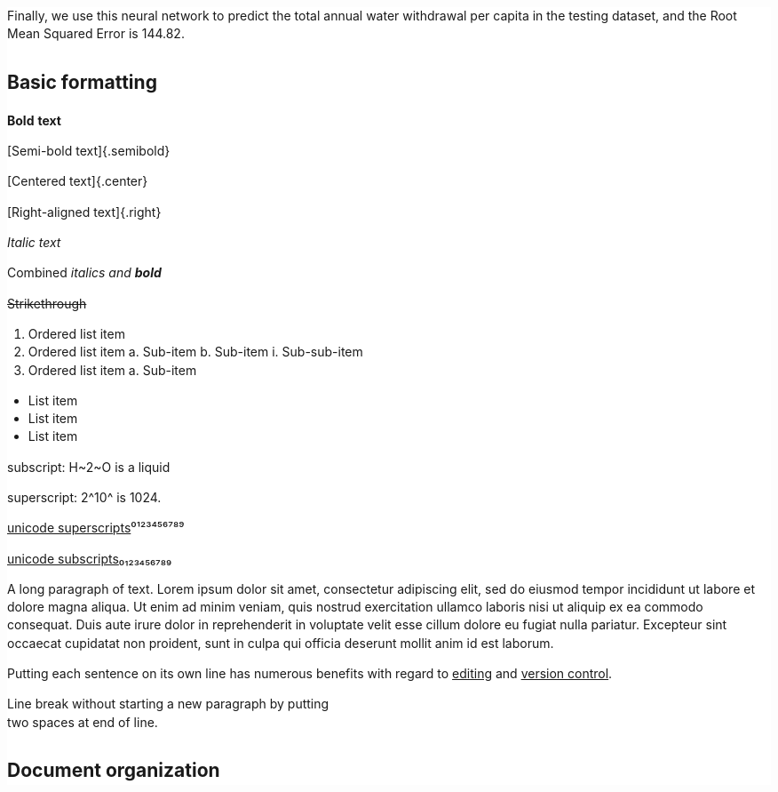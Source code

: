 Finally, we use this neural network to predict the total annual water withdrawal per capita in the testing dataset, and the Root Mean Squared Error is 144.82.


## Basic formatting

**Bold** __text__

[Semi-bold text]{.semibold}

[Centered text]{.center}

[Right-aligned text]{.right}

*Italic* _text_

Combined *italics and __bold__*

~~Strikethrough~~

1. Ordered list item
2. Ordered list item
    a. Sub-item
    b. Sub-item
        i. Sub-sub-item
3. Ordered list item
    a. Sub-item

- List item
- List item
- List item

subscript: H~2~O is a liquid

superscript: 2^10^ is 1024.

[unicode superscripts](https://www.google.com/search?q=superscript+generator)⁰¹²³⁴⁵⁶⁷⁸⁹

[unicode subscripts](https://www.google.com/search?q=superscript+generator)₀₁₂₃₄₅₆₇₈₉

A long paragraph of text.
Lorem ipsum dolor sit amet, consectetur adipiscing elit, sed do eiusmod tempor incididunt ut labore et dolore magna aliqua.
Ut enim ad minim veniam, quis nostrud exercitation ullamco laboris nisi ut aliquip ex ea commodo consequat.
Duis aute irure dolor in reprehenderit in voluptate velit esse cillum dolore eu fugiat nulla pariatur.
Excepteur sint occaecat cupidatat non proident, sunt in culpa qui officia deserunt mollit anim id est laborum.

Putting each sentence on its own line has numerous benefits with regard to [editing](https://asciidoctor.org/docs/asciidoc-recommended-practices/#one-sentence-per-line) and [version control](https://rhodesmill.org/brandon/2012/one-sentence-per-line/).

Line break without starting a new paragraph by putting  
two spaces at end of line.

## Document organization


[Manubot Homepage]: https://manubot.org
[@deep-review]: doi:10.1098/rsif.2017.0387